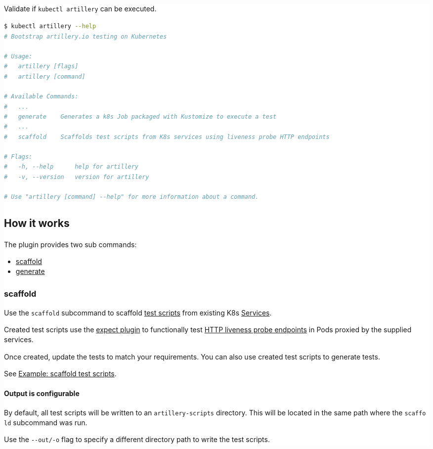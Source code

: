 Validate if `kubectl artillery` can be executed.

```bash
$ kubectl artillery --help
# Bootstrap artillery.io testing on Kubernetes

# Usage:
#   artillery [flags]
#   artillery [command]

# Available Commands:
#   ...
#   generate    Generates a k8s Job packaged with Kustomize to execute a test
#   ...
#   scaffold    Scaffolds test scripts from K8s services using liveness probe HTTP endpoints

# Flags:
#   -h, --help      help for artillery
#   -v, --version   version for artillery

# Use "artillery [command] --help" for more information about a command.
```

## How it works

The plugin provides two sub commands:

- [scaffold](#scaffold)
- [generate](#generate)

### scaffold

Use the `scaffold` subcommand to
scaffold [test scripts](https://www.artillery.io/docs/guides/guides/test-script-reference)
from existing K8s [Services](https://kubernetes.io/docs/concepts/services-networking/service/).

Created test scripts use
the [expect plugin](https://www.artillery.io/docs/guides/plugins/plugin-expectations-assertions)
to functionally
test [HTTP liveness probe endpoints](https://kubernetes.io/docs/tasks/configure-pod-container/configure-liveness-readiness-startup-probes/#define-a-liveness-http-request)
in Pods proxied by the supplied services.

Once created, update the tests to match your requirements. You can also use created test scripts to generate tests.

See [Example: scaffold test scripts](#example-scaffold-test-scripts).

#### Output is configurable

By default, all test scripts will be written to an `artillery-scripts` directory. This will be located in the same path
where the `scaffold` subcommand was run.

Use the `--out/-o` flag to specify a different directory path to write the test scripts.
